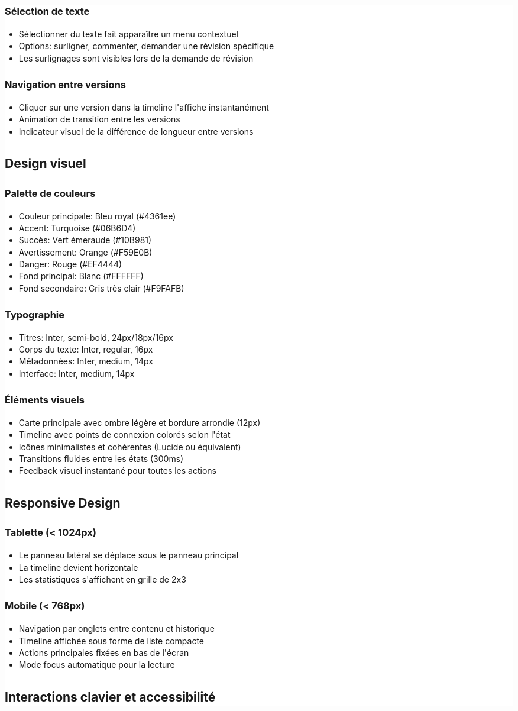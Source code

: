 ### Sélection de texte
- Sélectionner du texte fait apparaître un menu contextuel
- Options: surligner, commenter, demander une révision spécifique
- Les surlignages sont visibles lors de la demande de révision

### Navigation entre versions
- Cliquer sur une version dans la timeline l'affiche instantanément
- Animation de transition entre les versions
- Indicateur visuel de la différence de longueur entre versions

## Design visuel

### Palette de couleurs
- Couleur principale: Bleu royal (#4361ee)
- Accent: Turquoise (#06B6D4)
- Succès: Vert émeraude (#10B981)
- Avertissement: Orange (#F59E0B)
- Danger: Rouge (#EF4444)
- Fond principal: Blanc (#FFFFFF)
- Fond secondaire: Gris très clair (#F9FAFB)

### Typographie
- Titres: Inter, semi-bold, 24px/18px/16px
- Corps du texte: Inter, regular, 16px
- Métadonnées: Inter, medium, 14px
- Interface: Inter, medium, 14px

### Éléments visuels
- Carte principale avec ombre légère et bordure arrondie (12px)
- Timeline avec points de connexion colorés selon l'état
- Icônes minimalistes et cohérentes (Lucide ou équivalent)
- Transitions fluides entre les états (300ms)
- Feedback visuel instantané pour toutes les actions

## Responsive Design

### Tablette (< 1024px)
- Le panneau latéral se déplace sous le panneau principal
- La timeline devient horizontale
- Les statistiques s'affichent en grille de 2x3

### Mobile (< 768px)
- Navigation par onglets entre contenu et historique
- Timeline affichée sous forme de liste compacte
- Actions principales fixées en bas de l'écran
- Mode focus automatique pour la lecture

## Interactions clavier et accessibilité
